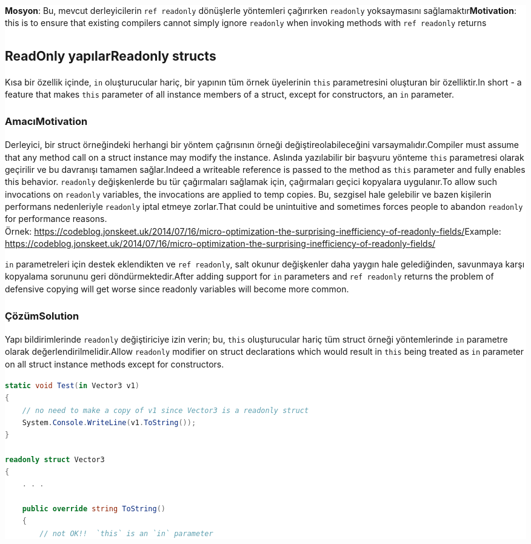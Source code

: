 <span data-ttu-id="ef06a-302">**Mosyon**: Bu, mevcut derleyicilerin `ref readonly` dönüşlerle yöntemleri çağırırken `readonly` yoksaymasını sağlamaktır</span><span class="sxs-lookup"><span data-stu-id="ef06a-302">**Motivation**: this is to ensure that existing compilers cannot simply ignore `readonly` when invoking methods with `ref readonly` returns</span></span>

## <a name="readonly-structs"></a><span data-ttu-id="ef06a-303">ReadOnly yapılar</span><span class="sxs-lookup"><span data-stu-id="ef06a-303">Readonly structs</span></span>
<span data-ttu-id="ef06a-304">Kısa bir özellik içinde, `in` oluşturucular hariç, bir yapının tüm örnek üyelerinin `this` parametresini oluşturan bir özelliktir.</span><span class="sxs-lookup"><span data-stu-id="ef06a-304">In short - a feature that makes `this` parameter of all instance members of a struct, except for constructors, an `in` parameter.</span></span>

### <a name="motivation"></a><span data-ttu-id="ef06a-305">Amacı</span><span class="sxs-lookup"><span data-stu-id="ef06a-305">Motivation</span></span>
<span data-ttu-id="ef06a-306">Derleyici, bir struct örneğindeki herhangi bir yöntem çağrısının örneği değiştireolabileceğini varsaymalıdır.</span><span class="sxs-lookup"><span data-stu-id="ef06a-306">Compiler must assume that any method call on a struct instance may modify the instance.</span></span> <span data-ttu-id="ef06a-307">Aslında yazılabilir bir başvuru yönteme `this` parametresi olarak geçirilir ve bu davranışı tamamen sağlar.</span><span class="sxs-lookup"><span data-stu-id="ef06a-307">Indeed a writeable reference is passed to the method as `this` parameter and fully enables this behavior.</span></span> <span data-ttu-id="ef06a-308">`readonly` değişkenlerde bu tür çağırmaları sağlamak için, çağırmaları geçici kopyalara uygulanır.</span><span class="sxs-lookup"><span data-stu-id="ef06a-308">To allow such invocations on `readonly` variables, the invocations are applied to temp copies.</span></span> <span data-ttu-id="ef06a-309">Bu, sezgisel hale gelebilir ve bazen kişilerin performans nedenleriyle `readonly` iptal etmeye zorlar.</span><span class="sxs-lookup"><span data-stu-id="ef06a-309">That could be unintuitive and sometimes forces people to abandon `readonly` for performance reasons.</span></span>  
<span data-ttu-id="ef06a-310">Örnek: https://codeblog.jonskeet.uk/2014/07/16/micro-optimization-the-surprising-inefficiency-of-readonly-fields/</span><span class="sxs-lookup"><span data-stu-id="ef06a-310">Example: https://codeblog.jonskeet.uk/2014/07/16/micro-optimization-the-surprising-inefficiency-of-readonly-fields/</span></span>

<span data-ttu-id="ef06a-311">`in` parametreleri için destek eklendikten ve `ref readonly`, salt okunur değişkenler daha yaygın hale gelediğinden, savunmaya karşı kopyalama sorununu geri döndürmektedir.</span><span class="sxs-lookup"><span data-stu-id="ef06a-311">After adding support for `in` parameters and `ref readonly` returns the problem of defensive copying will get worse since readonly variables will become more common.</span></span>

### <a name="solution"></a><span data-ttu-id="ef06a-312">Çözüm</span><span class="sxs-lookup"><span data-stu-id="ef06a-312">Solution</span></span>
<span data-ttu-id="ef06a-313">Yapı bildirimlerinde `readonly` değiştiriciye izin verin; bu, `this` oluşturucular hariç tüm struct örneği yöntemlerinde `in` parametre olarak değerlendirilmelidir.</span><span class="sxs-lookup"><span data-stu-id="ef06a-313">Allow `readonly` modifier on struct declarations which would result in `this` being treated as `in` parameter on all struct instance methods except for constructors.</span></span>

```csharp
static void Test(in Vector3 v1)
{
    // no need to make a copy of v1 since Vector3 is a readonly struct
    System.Console.WriteLine(v1.ToString());
}

readonly struct Vector3
{
    . . .

    public override string ToString()
    {
        // not OK!!  `this` is an `in` parameter
```